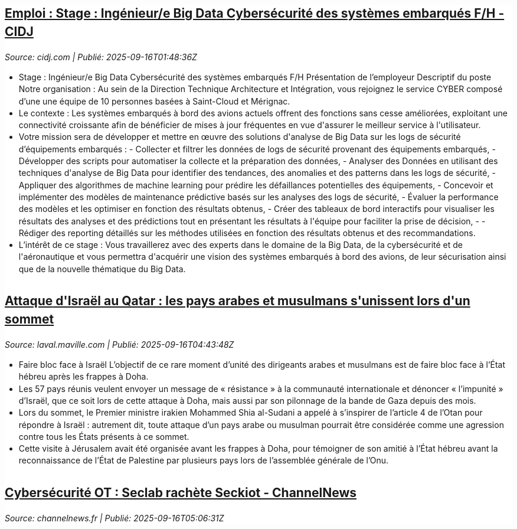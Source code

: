 ## [Emploi : Stage : Ingénieur/e Big Data <b>Cybersécurité</b> des systèmes embarqués F/H - CIDJ](https://www.cidj.com/travailler/offres-emploi/stage-ingenieure-big-data-cybersecurite-des-systemes-embarques-fh)  
*Source: cidj.com | Publié: 2025-09-16T01:48:36Z*

- Stage : Ingénieur/e Big Data Cybersécurité des systèmes embarqués F/H Présentation de l’employeur Descriptif du poste Notre organisation : Au sein de la Direction Technique Architecture et Intégration, vous rejoignez le service CYBER composé d’une une équipe de 10 personnes basées à Saint-Cloud et Mérignac.
- Le contexte : Les systèmes embarqués à bord des avions actuels offrent des fonctions sans cesse améliorées, exploitant une connectivité croissante afin de bénéficier de mises à jour fréquentes en vue d'assurer le meilleur service à l'utilisateur.
- Votre mission sera de développer et mettre en œuvre des solutions d'analyse de Big Data sur les logs de sécurité d’équipements embarqués : - Collecter et filtrer les données de logs de sécurité provenant des équipements embarqués, - Développer des scripts pour automatiser la collecte et la préparation des données, - Analyser des Données en utilisant des techniques d'analyse de Big Data pour identifier des tendances, des anomalies et des patterns dans les logs de sécurité, - Appliquer des algorithmes de machine learning pour prédire les défaillances potentielles des équipements, - Concevoir et implémenter des modèles de maintenance prédictive basés sur les analyses des logs de sécurité, - Évaluer la performance des modèles et les optimiser en fonction des résultats obtenus, - Créer des tableaux de bord interactifs pour visualiser les résultats des analyses et des prédictions tout en présentant les résultats à l'équipe pour faciliter la prise de décision, - - Rédiger des reporting détaillés sur les méthodes utilisées en fonction des résultats obtenus et des recommandations.
- L’intérêt de ce stage : Vous travaillerez avec des experts dans le domaine de la Big Data, de la cybersécurité et de l'aéronautique et vous permettra d'acquérir une vision des systèmes embarqués à bord des avions, de leur sécurisation ainsi que de la nouvelle thématique du Big Data.

## [<b>Attaque</b> d'Israël au Qatar : les pays arabes et musulmans s'unissent lors d'un sommet](https://laval.maville.com/actu/actudet_-attaque-d-israel-au-qatar-les-pays-arabes-et-musulmans-s-unissent-lors-d-un-sommet-_54135-6976777_actu.Htm)  
*Source: laval.maville.com | Publié: 2025-09-16T04:43:48Z*

- Faire bloc face à Israël L’objectif de ce rare moment d’unité des dirigeants arabes et musulmans est de faire bloc face à l’État hébreu après les frappes à Doha.
- Les 57 pays réunis veulent envoyer un message de « résistance » à la communauté internationale et dénoncer « l’impunité » d’Israël, que ce soit lors de cette attaque à Doha, mais aussi par son pilonnage de la bande de Gaza depuis des mois.
- Lors du sommet, le Premier ministre irakien Mohammed Shia al-Sudani a appelé à s’inspirer de l’article 4 de l’Otan pour répondre à Israël : autrement dit, toute attaque d’un pays arabe ou musulman pourrait être considérée comme une agression contre tous les États présents à ce sommet.
- Cette visite à Jérusalem avait été organisée avant les frappes à Doha, pour témoigner de son amitié à l’État hébreu avant la reconnaissance de l’État de Palestine par plusieurs pays lors de l’assemblée générale de l’Onu.

## [<b>Cybersécurité</b> OT : Seclab rachète Seckiot - ChannelNews](https://www.channelnews.fr/cybersecurite-ot-seclab-rachete-seckiot-150885)  
*Source: channelnews.fr | Publié: 2025-09-16T05:06:31Z*
